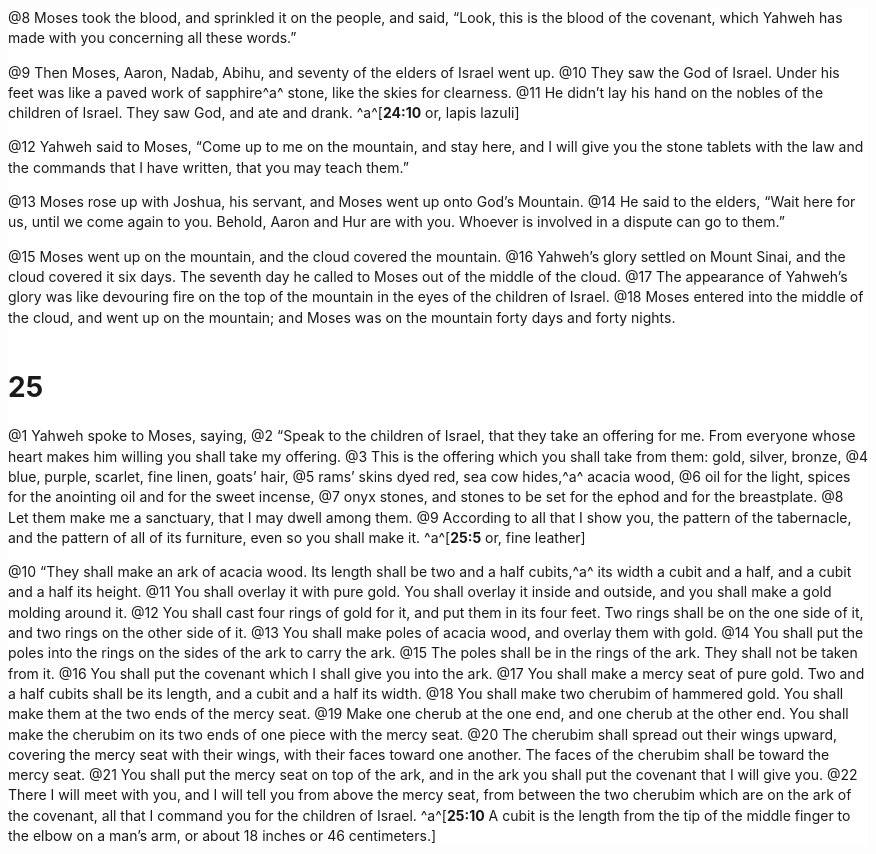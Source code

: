 @8 Moses took the blood, and sprinkled it on the people, and said, “Look, this is the blood of the covenant, which Yahweh has made with you concerning all these words.” 

@9 Then Moses, Aaron, Nadab, Abihu, and seventy of the elders of Israel went up. 
@10 They saw the God of Israel. Under his feet was like a paved work of sapphire^a^ stone, like the skies for clearness. 
@11 He didn’t lay his hand on the nobles of the children of Israel. They saw God, and ate and drank. 
^a^[**24:10** or, lapis lazuli]

@12 Yahweh said to Moses, “Come up to me on the mountain, and stay here, and I will give you the stone tablets with the law and the commands that I have written, that you may teach them.” 

@13 Moses rose up with Joshua, his servant, and Moses went up onto God’s Mountain. 
@14 He said to the elders, “Wait here for us, until we come again to you. Behold, Aaron and Hur are with you. Whoever is involved in a dispute can go to them.” 

@15 Moses went up on the mountain, and the cloud covered the mountain. 
@16 Yahweh’s glory settled on Mount Sinai, and the cloud covered it six days. The seventh day he called to Moses out of the middle of the cloud. 
@17 The appearance of Yahweh’s glory was like devouring fire on the top of the mountain in the eyes of the children of Israel. 
@18 Moses entered into the middle of the cloud, and went up on the mountain; and Moses was on the mountain forty days and forty nights. 

# 25 
@1 Yahweh spoke to Moses, saying, 
@2 “Speak to the children of Israel, that they take an offering for me. From everyone whose heart makes him willing you shall take my offering. 
@3 This is the offering which you shall take from them: gold, silver, bronze, 
@4 blue, purple, scarlet, fine linen, goats’ hair, 
@5 rams’ skins dyed red, sea cow hides,^a^ acacia wood, 
@6 oil for the light, spices for the anointing oil and for the sweet incense, 
@7 onyx stones, and stones to be set for the ephod and for the breastplate. 
@8 Let them make me a sanctuary, that I may dwell among them. 
@9 According to all that I show you, the pattern of the tabernacle, and the pattern of all of its furniture, even so you shall make it. 
^a^[**25:5** or, fine leather]

@10 “They shall make an ark of acacia wood. Its length shall be two and a half cubits,^a^ its width a cubit and a half, and a cubit and a half its height. 
@11 You shall overlay it with pure gold. You shall overlay it inside and outside, and you shall make a gold molding around it. 
@12 You shall cast four rings of gold for it, and put them in its four feet. Two rings shall be on the one side of it, and two rings on the other side of it. 
@13 You shall make poles of acacia wood, and overlay them with gold. 
@14 You shall put the poles into the rings on the sides of the ark to carry the ark. 
@15 The poles shall be in the rings of the ark. They shall not be taken from it. 
@16 You shall put the covenant which I shall give you into the ark. 
@17 You shall make a mercy seat of pure gold. Two and a half cubits shall be its length, and a cubit and a half its width. 
@18 You shall make two cherubim of hammered gold. You shall make them at the two ends of the mercy seat. 
@19 Make one cherub at the one end, and one cherub at the other end. You shall make the cherubim on its two ends of one piece with the mercy seat. 
@20 The cherubim shall spread out their wings upward, covering the mercy seat with their wings, with their faces toward one another. The faces of the cherubim shall be toward the mercy seat. 
@21 You shall put the mercy seat on top of the ark, and in the ark you shall put the covenant that I will give you. 
@22 There I will meet with you, and I will tell you from above the mercy seat, from between the two cherubim which are on the ark of the covenant, all that I command you for the children of Israel. 
^a^[**25:10** A cubit is the length from the tip of the middle finger to the elbow on a man’s arm, or about 18 inches or 46 centimeters.]
